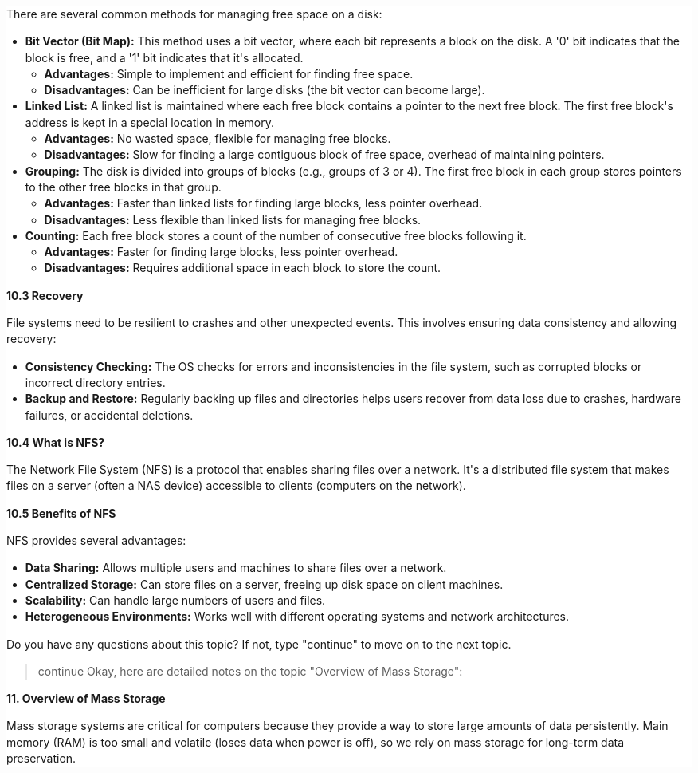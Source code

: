 There are several common methods for managing free space on a disk:

* **Bit Vector (Bit Map):** This method uses a bit vector, where each bit represents a block on the disk.  A '0' bit indicates that the block is free, and a '1' bit indicates that it's allocated.
    * **Advantages:** Simple to implement and efficient for finding free space.
    * **Disadvantages:** Can be inefficient for large disks (the bit vector can become large).
* **Linked List:**  A linked list is maintained where each free block contains a pointer to the next free block. The first free block's address is kept in a special location in memory. 
    * **Advantages:**  No wasted space, flexible for managing free blocks.
    * **Disadvantages:**  Slow for finding a large contiguous block of free space, overhead of maintaining pointers.
* **Grouping:**  The disk is divided into groups of blocks (e.g., groups of 3 or 4). The first free block in each group stores pointers to the other free blocks in that group.
    * **Advantages:** Faster than linked lists for finding large blocks, less pointer overhead.
    * **Disadvantages:**  Less flexible than linked lists for managing free blocks.
* **Counting:** Each free block stores a count of the number of consecutive free blocks following it.
    * **Advantages:** Faster for finding large blocks, less pointer overhead.
    * **Disadvantages:** Requires additional space in each block to store the count.

**10.3 Recovery**

File systems need to be resilient to crashes and other unexpected events. This involves ensuring data consistency and allowing recovery:

* **Consistency Checking:**  The OS checks for errors and inconsistencies in the file system, such as corrupted blocks or incorrect directory entries.
* **Backup and Restore:** Regularly backing up files and directories helps users recover from data loss due to crashes, hardware failures, or accidental deletions.

**10.4 What is NFS?**

The Network File System (NFS) is a protocol that enables sharing files over a network.  It's a distributed file system that makes files on a server (often a NAS device) accessible to clients (computers on the network). 

**10.5 Benefits of NFS**

NFS provides several advantages:

* **Data Sharing:**  Allows multiple users and machines to share files over a network.
* **Centralized Storage:** Can store files on a server, freeing up disk space on client machines.
* **Scalability:**  Can handle large numbers of users and files.
* **Heterogeneous Environments:** Works well with different operating systems and network architectures.

Do you have any questions about this topic?  If not, type "continue" to move on to the next topic. 

 



> continue
Okay, here are detailed notes on the topic "Overview of Mass Storage":

**11. Overview of Mass Storage**

Mass storage systems are critical for computers because they provide a way to store large amounts of data persistently.  Main memory (RAM) is too small and volatile (loses data when power is off), so we rely on mass storage for long-term data preservation. 
